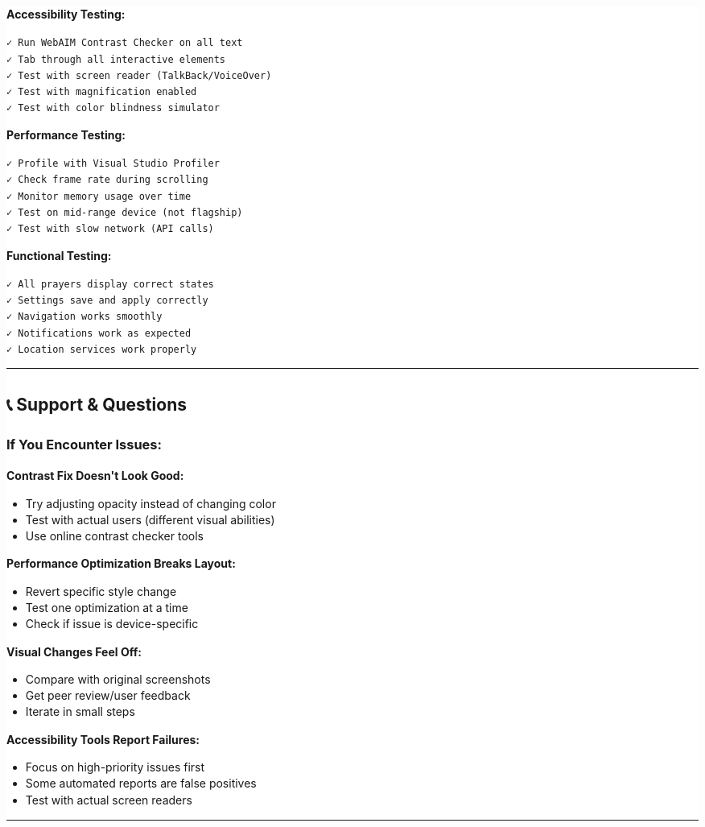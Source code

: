 **Accessibility Testing:**
```
✓ Run WebAIM Contrast Checker on all text
✓ Tab through all interactive elements
✓ Test with screen reader (TalkBack/VoiceOver)
✓ Test with magnification enabled
✓ Test with color blindness simulator
```

**Performance Testing:**
```
✓ Profile with Visual Studio Profiler
✓ Check frame rate during scrolling
✓ Monitor memory usage over time
✓ Test on mid-range device (not flagship)
✓ Test with slow network (API calls)
```

**Functional Testing:**
```
✓ All prayers display correct states
✓ Settings save and apply correctly
✓ Navigation works smoothly
✓ Notifications work as expected
✓ Location services work properly
```

---

## 📞 Support & Questions

### If You Encounter Issues:

**Contrast Fix Doesn't Look Good:**
- Try adjusting opacity instead of changing color
- Test with actual users (different visual abilities)
- Use online contrast checker tools

**Performance Optimization Breaks Layout:**
- Revert specific style change
- Test one optimization at a time
- Check if issue is device-specific

**Visual Changes Feel Off:**
- Compare with original screenshots
- Get peer review/user feedback
- Iterate in small steps

**Accessibility Tools Report Failures:**
- Focus on high-priority issues first
- Some automated reports are false positives
- Test with actual screen readers

---
